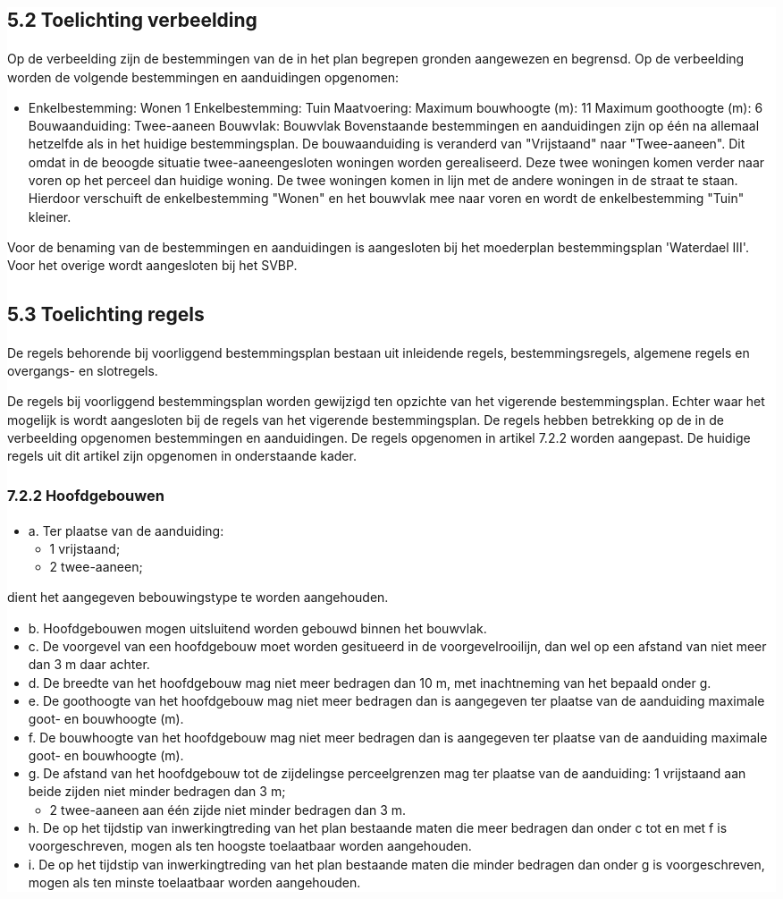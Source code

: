 ## <span id="page-34-2"></span>**5.2 Toelichting verbeelding**

Op de verbeelding zijn de bestemmingen van de in het plan begrepen gronden aangewezen en begrensd. Op de verbeelding worden de volgende bestemmingen en aanduidingen opgenomen:

- Enkelbestemming: Wonen 1 Enkelbestemming: Tuin Maatvoering: Maximum bouwhoogte (m): 11 Maximum goothoogte (m): 6 Bouwaanduiding: Twee-aaneen Bouwvlak: Bouwvlak
Bovenstaande bestemmingen en aanduidingen zijn op één na allemaal hetzelfde als in het huidige bestemmingsplan. De bouwaanduiding is veranderd van "Vrijstaand" naar "Twee-aaneen". Dit omdat in de beoogde situatie twee-aaneengesloten woningen worden gerealiseerd. Deze twee woningen komen verder naar voren op het perceel dan huidige woning. De twee woningen komen in lijn met de andere woningen in de straat te staan. Hierdoor verschuift de enkelbestemming "Wonen" en het bouwvlak mee naar voren en wordt de enkelbestemming "Tuin" kleiner.

Voor de benaming van de bestemmingen en aanduidingen is aangesloten bij het moederplan bestemmingsplan 'Waterdael III'. Voor het overige wordt aangesloten bij het SVBP.

## <span id="page-34-3"></span>**5.3 Toelichting regels**

De regels behorende bij voorliggend bestemmingsplan bestaan uit inleidende regels, bestemmingsregels, algemene regels en overgangs- en slotregels.

De regels bij voorliggend bestemmingsplan worden gewijzigd ten opzichte van het vigerende bestemmingsplan. Echter waar het mogelijk is wordt aangesloten bij de regels van het vigerende bestemmingsplan. De regels hebben betrekking op de in de verbeelding opgenomen bestemmingen en aanduidingen. De regels opgenomen in artikel 7.2.2 worden aangepast. De huidige regels uit dit artikel zijn opgenomen in onderstaande kader.

### **7.2.2 Hoofdgebouwen**

- a. Ter plaatse van de aanduiding:
	- 1 vrijstaand;
	- 2 twee-aaneen;

dient het aangegeven bebouwingstype te worden aangehouden.

- b. Hoofdgebouwen mogen uitsluitend worden gebouwd binnen het bouwvlak.
- c. De voorgevel van een hoofdgebouw moet worden gesitueerd in de voorgevelrooilijn, dan wel op een afstand van niet meer dan 3 m daar achter.
- d. De breedte van het hoofdgebouw mag niet meer bedragen dan 10 m, met inachtneming van het bepaald onder g.
- e. De goothoogte van het hoofdgebouw mag niet meer bedragen dan is aangegeven ter plaatse van de aanduiding maximale goot- en bouwhoogte (m).
- f. De bouwhoogte van het hoofdgebouw mag niet meer bedragen dan is aangegeven ter plaatse van de aanduiding maximale goot- en bouwhoogte (m).
- g. De afstand van het hoofdgebouw tot de zijdelingse perceelgrenzen mag ter plaatse van de aanduiding: 1 vrijstaand aan beide zijden niet minder bedragen dan 3 m;
	- 2 twee-aaneen aan één zijde niet minder bedragen dan 3 m.
- h. De op het tijdstip van inwerkingtreding van het plan bestaande maten die meer bedragen dan onder c tot en met f is voorgeschreven, mogen als ten hoogste toelaatbaar worden aangehouden.
- i. De op het tijdstip van inwerkingtreding van het plan bestaande maten die minder bedragen dan onder g is voorgeschreven, mogen als ten minste toelaatbaar worden aangehouden.
